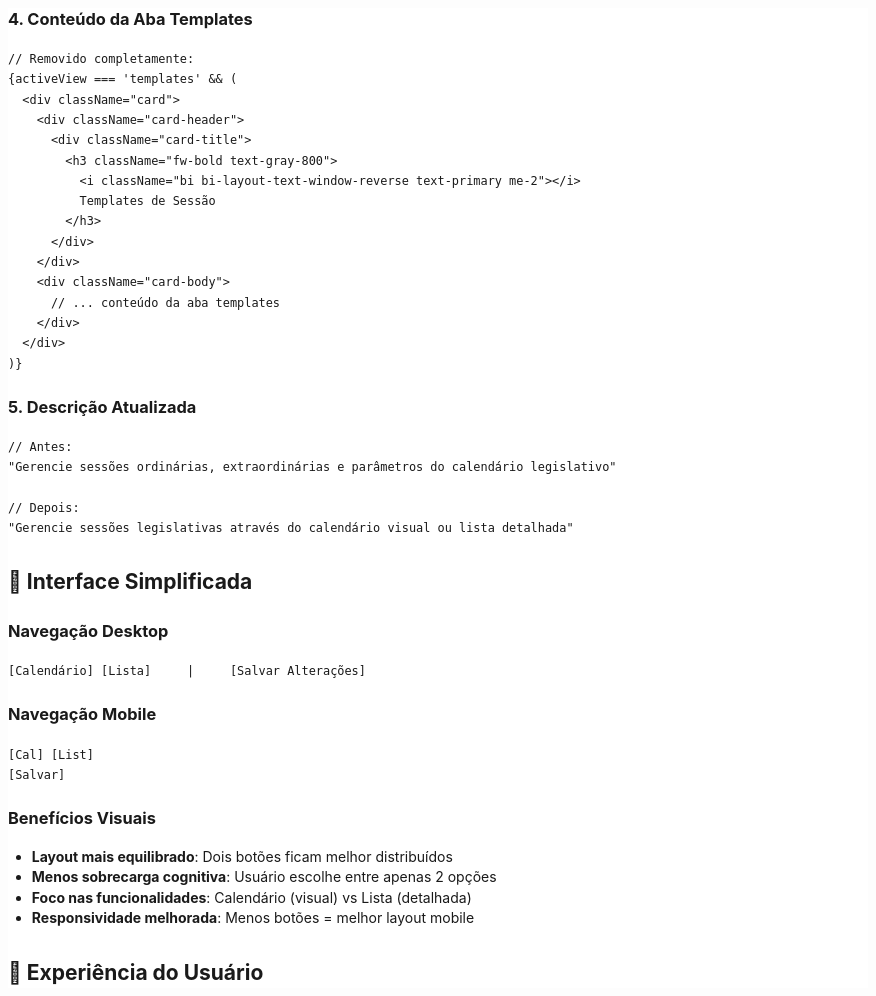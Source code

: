 ### **4. Conteúdo da Aba Templates**
```tsx
// Removido completamente:
{activeView === 'templates' && (
  <div className="card">
    <div className="card-header">
      <div className="card-title">
        <h3 className="fw-bold text-gray-800">
          <i className="bi bi-layout-text-window-reverse text-primary me-2"></i>
          Templates de Sessão
        </h3>
      </div>
    </div>
    <div className="card-body">
      // ... conteúdo da aba templates
    </div>
  </div>
)}
```

### **5. Descrição Atualizada**
```tsx
// Antes:
"Gerencie sessões ordinárias, extraordinárias e parâmetros do calendário legislativo"

// Depois:
"Gerencie sessões legislativas através do calendário visual ou lista detalhada"
```

## 🎨 Interface Simplificada

### **Navegação Desktop**
```
[Calendário] [Lista]     |     [Salvar Alterações]
```

### **Navegação Mobile**
```
[Cal] [List]
[Salvar]
```

### **Benefícios Visuais**
- **Layout mais equilibrado**: Dois botões ficam melhor distribuídos
- **Menos sobrecarga cognitiva**: Usuário escolhe entre apenas 2 opções
- **Foco nas funcionalidades**: Calendário (visual) vs Lista (detalhada)
- **Responsividade melhorada**: Menos botões = melhor layout mobile

## 📱 Experiência do Usuário
